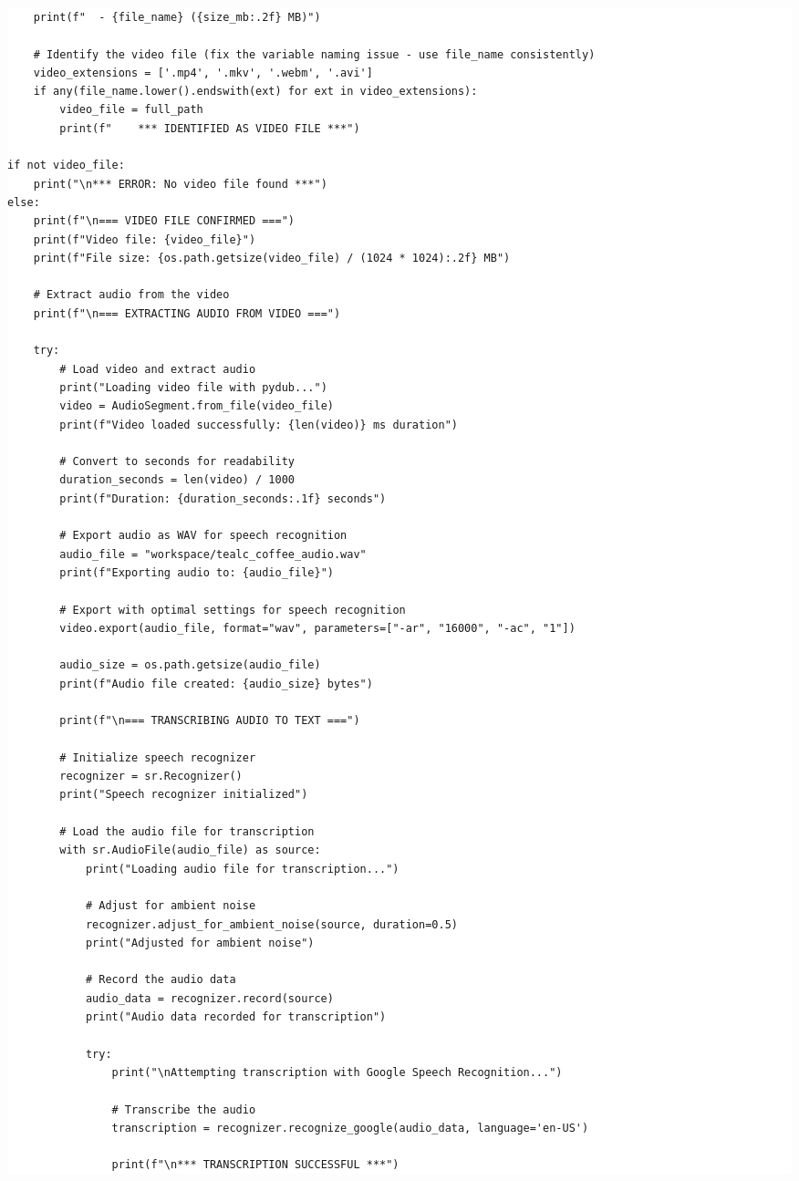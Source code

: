 ```
    print(f"  - {file_name} ({size_mb:.2f} MB)")
    
    # Identify the video file (fix the variable naming issue - use file_name consistently)
    video_extensions = ['.mp4', '.mkv', '.webm', '.avi']
    if any(file_name.lower().endswith(ext) for ext in video_extensions):
        video_file = full_path
        print(f"    *** IDENTIFIED AS VIDEO FILE ***")

if not video_file:
    print("\n*** ERROR: No video file found ***")
else:
    print(f"\n=== VIDEO FILE CONFIRMED ===")
    print(f"Video file: {video_file}")
    print(f"File size: {os.path.getsize(video_file) / (1024 * 1024):.2f} MB")
    
    # Extract audio from the video
    print(f"\n=== EXTRACTING AUDIO FROM VIDEO ===")
    
    try:
        # Load video and extract audio
        print("Loading video file with pydub...")
        video = AudioSegment.from_file(video_file)
        print(f"Video loaded successfully: {len(video)} ms duration")
        
        # Convert to seconds for readability
        duration_seconds = len(video) / 1000
        print(f"Duration: {duration_seconds:.1f} seconds")
        
        # Export audio as WAV for speech recognition
        audio_file = "workspace/tealc_coffee_audio.wav"
        print(f"Exporting audio to: {audio_file}")
        
        # Export with optimal settings for speech recognition
        video.export(audio_file, format="wav", parameters=["-ar", "16000", "-ac", "1"])
        
        audio_size = os.path.getsize(audio_file)
        print(f"Audio file created: {audio_size} bytes")
        
        print(f"\n=== TRANSCRIBING AUDIO TO TEXT ===")
        
        # Initialize speech recognizer
        recognizer = sr.Recognizer()
        print("Speech recognizer initialized")
        
        # Load the audio file for transcription
        with sr.AudioFile(audio_file) as source:
            print("Loading audio file for transcription...")
            
            # Adjust for ambient noise
            recognizer.adjust_for_ambient_noise(source, duration=0.5)
            print("Adjusted for ambient noise")
            
            # Record the audio data
            audio_data = recognizer.record(source)
            print("Audio data recorded for transcription")
            
            try:
                print("\nAttempting transcription with Google Speech Recognition...")
                
                # Transcribe the audio
                transcription = recognizer.recognize_google(audio_data, language='en-US')
                
                print(f"\n*** TRANSCRIPTION SUCCESSFUL ***")
```